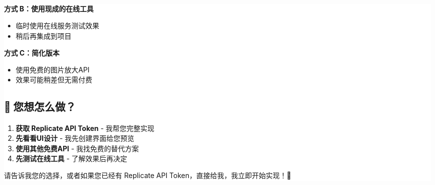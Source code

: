 **方式 B：使用现成的在线工具**
- 临时使用在线服务测试效果
- 稍后再集成到项目

**方式 C：简化版本**
- 使用免费的图片放大API
- 效果可能稍差但无需付费

## 🤔 您想怎么做？

1. **获取 Replicate API Token** - 我帮您完整实现
2. **先看看UI设计** - 我先创建界面给您预览
3. **使用其他免费API** - 我找免费的替代方案
4. **先测试在线工具** - 了解效果后再决定

请告诉我您的选择，或者如果您已经有 Replicate API Token，直接给我，我立即开始实现！🚀

